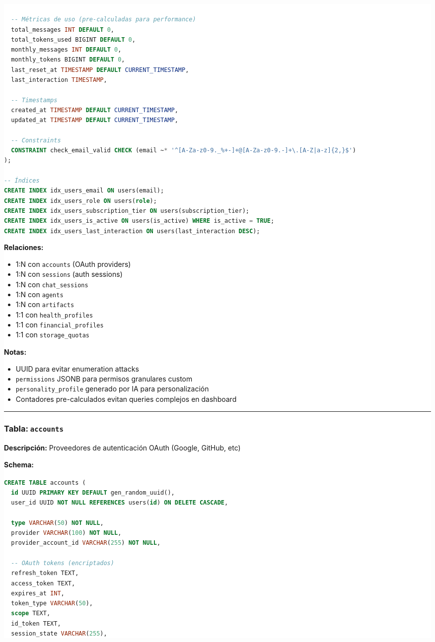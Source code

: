 ```sql

  -- Métricas de uso (pre-calculadas para performance)
  total_messages INT DEFAULT 0,
  total_tokens_used BIGINT DEFAULT 0,
  monthly_messages INT DEFAULT 0,
  monthly_tokens BIGINT DEFAULT 0,
  last_reset_at TIMESTAMP DEFAULT CURRENT_TIMESTAMP,
  last_interaction TIMESTAMP,

  -- Timestamps
  created_at TIMESTAMP DEFAULT CURRENT_TIMESTAMP,
  updated_at TIMESTAMP DEFAULT CURRENT_TIMESTAMP,

  -- Constraints
  CONSTRAINT check_email_valid CHECK (email ~* '^[A-Za-z0-9._%+-]+@[A-Za-z0-9.-]+\.[A-Z|a-z]{2,}$')
);

-- Índices
CREATE INDEX idx_users_email ON users(email);
CREATE INDEX idx_users_role ON users(role);
CREATE INDEX idx_users_subscription_tier ON users(subscription_tier);
CREATE INDEX idx_users_is_active ON users(is_active) WHERE is_active = TRUE;
CREATE INDEX idx_users_last_interaction ON users(last_interaction DESC);
```

**Relaciones:**
- 1:N con `accounts` (OAuth providers)
- 1:N con `sessions` (auth sessions)
- 1:N con `chat_sessions`
- 1:N con `agents`
- 1:N con `artifacts`
- 1:1 con `health_profiles`
- 1:1 con `financial_profiles`
- 1:1 con `storage_quotas`

**Notas:**
- UUID para evitar enumeration attacks
- `permissions` JSONB para permisos granulares custom
- `personality_profile` generado por IA para personalización
- Contadores pre-calculados evitan queries complejos en dashboard

---

### Tabla: `accounts`

**Descripción:** Proveedores de autenticación OAuth (Google, GitHub, etc)

**Schema:**
```sql
CREATE TABLE accounts (
  id UUID PRIMARY KEY DEFAULT gen_random_uuid(),
  user_id UUID NOT NULL REFERENCES users(id) ON DELETE CASCADE,

  type VARCHAR(50) NOT NULL,
  provider VARCHAR(100) NOT NULL,
  provider_account_id VARCHAR(255) NOT NULL,

  -- OAuth tokens (encriptados)
  refresh_token TEXT,
  access_token TEXT,
  expires_at INT,
  token_type VARCHAR(50),
  scope TEXT,
  id_token TEXT,
  session_state VARCHAR(255),
```
